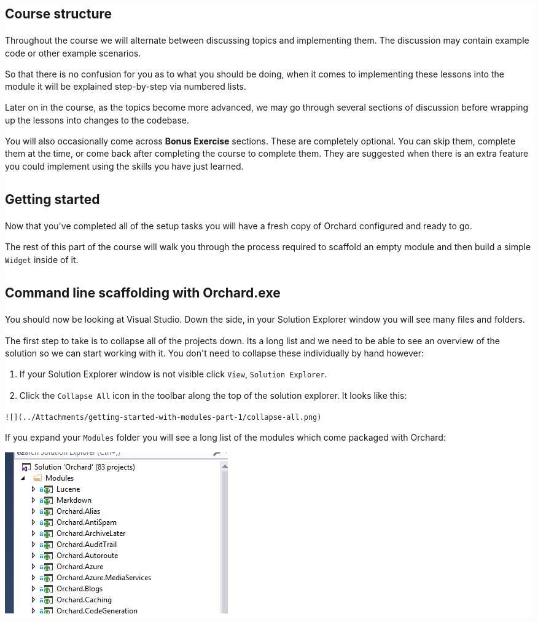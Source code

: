 ## Course structure
Throughout the course we will alternate between discussing topics and implementing them. The discussion may contain example code or other example scenarios. 

So that there is no confusion for you as to what you should be doing, when it comes to implementing these lessons into the module it will be explained step-by-step via numbered lists.

Later on in the course, as the topics become more advanced, we may go through several sections of discussion before wrapping up the lessons into changes to the codebase.

You will also occasionally come across **Bonus Exercise** sections. These are completely optional. You can skip them, complete them at the time, or come back after completing the course to complete them. They are suggested when there is an extra feature you could implement using the skills you have just learned.

## Getting started
Now that you've completed all of the setup tasks you will have a fresh copy of Orchard configured and ready to go.

The rest of this part of the course will walk you through the process required to scaffold an empty module and then build a simple `Widget` inside of it.

## Command line scaffolding with Orchard.exe
You should now be looking at Visual Studio. Down the side, in your Solution Explorer window you will see many files and folders. 

The first step to take is to collapse all of the projects down. Its a long list and we need to be able to see an overview of the solution so we can start working with it. You don't need to collapse these individually by hand however:

  1. If your Solution Explorer window is not visible click `View`, `Solution Explorer`. 
  
  1. Click the `Collapse All` icon in the toolbar along the top of the solution explorer. It looks like this:
     
    ![](../Attachments/getting-started-with-modules-part-1/collapse-all.png)

If you expand your `Modules` folder you will see a long list of the modules which come packaged with Orchard:

![](../Attachments/getting-started-with-modules-part-1/modules-list.png)
